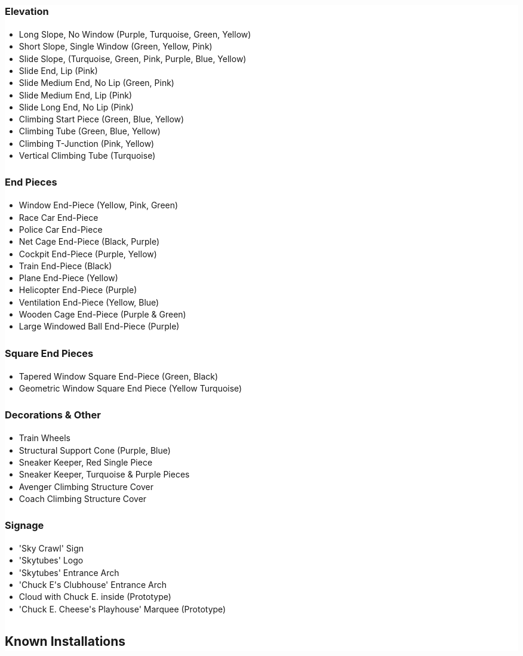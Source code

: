 ### Elevation

- Long Slope, No Window (Purple, Turquoise, Green, Yellow)
- Short Slope, Single Window (Green, Yellow, Pink)
- Slide Slope, (Turquoise, Green, Pink, Purple, Blue, Yellow)
- Slide End, Lip (Pink)
- Slide Medium End, No Lip (Green, Pink)
- Slide Medium End, Lip (Pink)
- Slide Long End, No Lip (Pink)
- Climbing Start Piece (Green, Blue, Yellow)
- Climbing Tube (Green, Blue, Yellow)
- Climbing T-Junction (Pink, Yellow)
- Vertical Climbing Tube (Turquoise)

### End Pieces

- Window End-Piece (Yellow, Pink, Green)
- Race Car End-Piece
- Police Car End-Piece
- Net Cage End-Piece (Black, Purple)
- Cockpit End-Piece (Purple, Yellow)
- Train End-Piece (Black)
- Plane End-Piece (Yellow)
- Helicopter End-Piece (Purple)
- Ventilation End-Piece (Yellow, Blue)
- Wooden Cage End-Piece (Purple & Green)
- Large Windowed Ball End-Piece (Purple)

### Square End Pieces

- Tapered Window Square End-Piece (Green, Black)
- Geometric Window Square End Piece (Yellow Turquoise)

### Decorations & Other

- Train Wheels
- Structural Support Cone (Purple, Blue)
- Sneaker Keeper, Red Single Piece
- Sneaker Keeper, Turquoise & Purple Pieces
- Avenger Climbing Structure Cover
- Coach Climbing Structure Cover

### Signage

- 'Sky Crawl' Sign
- 'Skytubes' Logo
- 'Skytubes' Entrance Arch
- 'Chuck E's Clubhouse' Entrance Arch
- Cloud with Chuck E. inside (Prototype)
- 'Chuck E. Cheese's Playhouse' Marquee (Prototype)

## Known Installations
